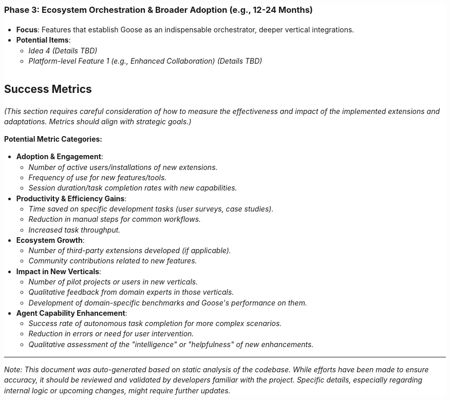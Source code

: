 ### Phase 3: Ecosystem Orchestration & Broader Adoption (e.g., 12-24 Months)
- **Focus**: Features that establish Goose as an indispensable orchestrator, deeper vertical integrations.
- **Potential Items**:
    - *Idea 4 (Details TBD)*
    - *Platform-level Feature 1 (e.g., Enhanced Collaboration) (Details TBD)*

## Success Metrics
*(This section requires careful consideration of how to measure the effectiveness and impact of the implemented extensions and adaptations. Metrics should align with strategic goals.)*

**Potential Metric Categories:**

- **Adoption & Engagement**:
    - *Number of active users/installations of new extensions.*
    - *Frequency of use for new features/tools.*
    - *Session duration/task completion rates with new capabilities.*
- **Productivity & Efficiency Gains**:
    - *Time saved on specific development tasks (user surveys, case studies).*
    - *Reduction in manual steps for common workflows.*
    - *Increased task throughput.*
- **Ecosystem Growth**:
    - *Number of third-party extensions developed (if applicable).*
    - *Community contributions related to new features.*
- **Impact in New Verticals**:
    - *Number of pilot projects or users in new verticals.*
    - *Qualitative feedback from domain experts in those verticals.*
    - *Development of domain-specific benchmarks and Goose's performance on them.*
- **Agent Capability Enhancement**:
    - *Success rate of autonomous task completion for more complex scenarios.*
    - *Reduction in errors or need for user intervention.*
    - *Qualitative assessment of the "intelligence" or "helpfulness" of new enhancements.*

---
*Note: This document was auto-generated based on static analysis of the codebase. While efforts have been made to ensure accuracy, it should be reviewed and validated by developers familiar with the project. Specific details, especially regarding internal logic or upcoming changes, might require further updates.*
